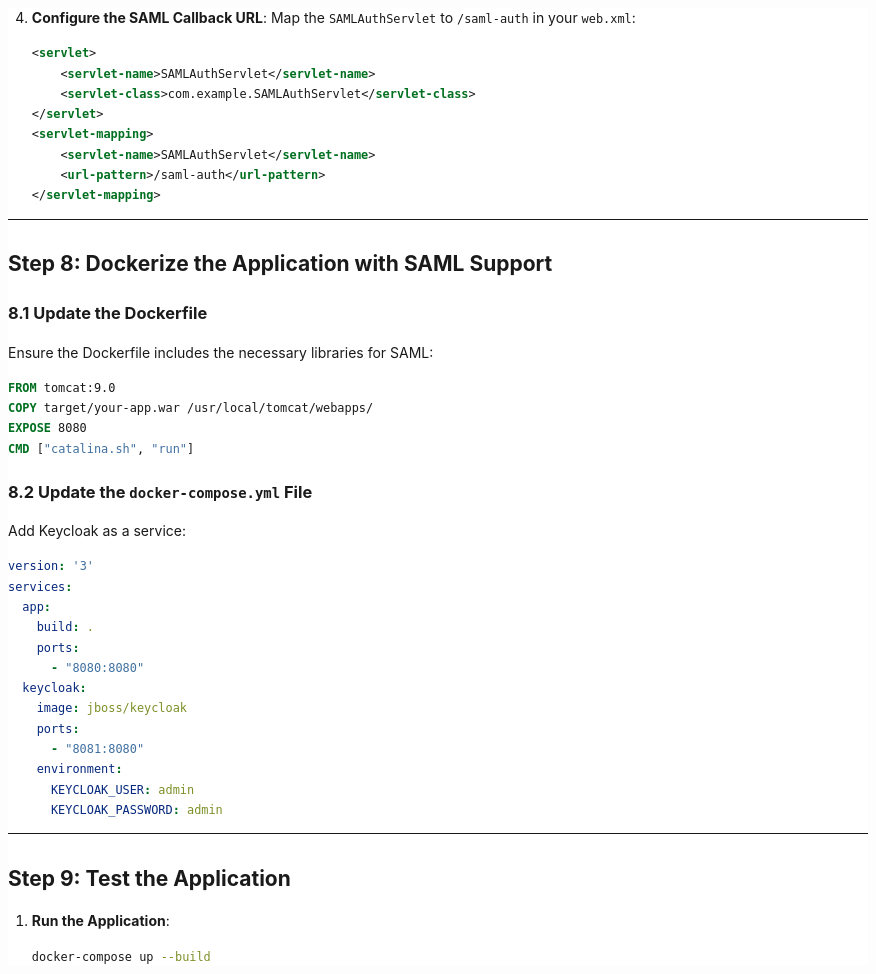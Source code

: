 
4. **Configure the SAML Callback URL**:
   Map the `SAMLAuthServlet` to `/saml-auth` in your `web.xml`:
   ```xml
   <servlet>
       <servlet-name>SAMLAuthServlet</servlet-name>
       <servlet-class>com.example.SAMLAuthServlet</servlet-class>
   </servlet>
   <servlet-mapping>
       <servlet-name>SAMLAuthServlet</servlet-name>
       <url-pattern>/saml-auth</url-pattern>
   </servlet-mapping>
   ```

---

## **Step 8: Dockerize the Application with SAML Support**

### **8.1 Update the Dockerfile**
Ensure the Dockerfile includes the necessary libraries for SAML:
```dockerfile
FROM tomcat:9.0
COPY target/your-app.war /usr/local/tomcat/webapps/
EXPOSE 8080
CMD ["catalina.sh", "run"]
```

### **8.2 Update the `docker-compose.yml` File**
Add Keycloak as a service:
```yaml
version: '3'
services:
  app:
    build: .
    ports:
      - "8080:8080"
  keycloak:
    image: jboss/keycloak
    ports:
      - "8081:8080"
    environment:
      KEYCLOAK_USER: admin
      KEYCLOAK_PASSWORD: admin
```

---

## **Step 9: Test the Application**

1. **Run the Application**:
   ```bash
   docker-compose up --build
   ```
